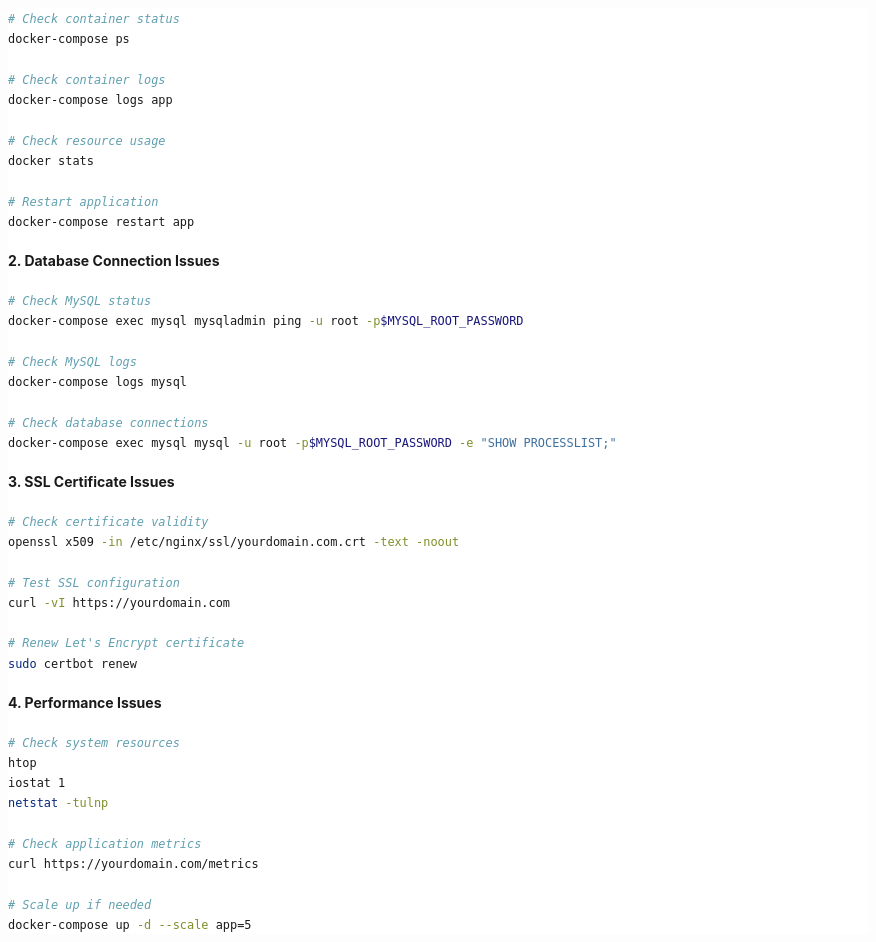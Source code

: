 ```bash
# Check container status
docker-compose ps

# Check container logs
docker-compose logs app

# Check resource usage
docker stats

# Restart application
docker-compose restart app
```

#### 2. Database Connection Issues

```bash
# Check MySQL status
docker-compose exec mysql mysqladmin ping -u root -p$MYSQL_ROOT_PASSWORD

# Check MySQL logs
docker-compose logs mysql

# Check database connections
docker-compose exec mysql mysql -u root -p$MYSQL_ROOT_PASSWORD -e "SHOW PROCESSLIST;"
```

#### 3. SSL Certificate Issues

```bash
# Check certificate validity
openssl x509 -in /etc/nginx/ssl/yourdomain.com.crt -text -noout

# Test SSL configuration
curl -vI https://yourdomain.com

# Renew Let's Encrypt certificate
sudo certbot renew
```

#### 4. Performance Issues

```bash
# Check system resources
htop
iostat 1
netstat -tulnp

# Check application metrics
curl https://yourdomain.com/metrics

# Scale up if needed
docker-compose up -d --scale app=5
```
